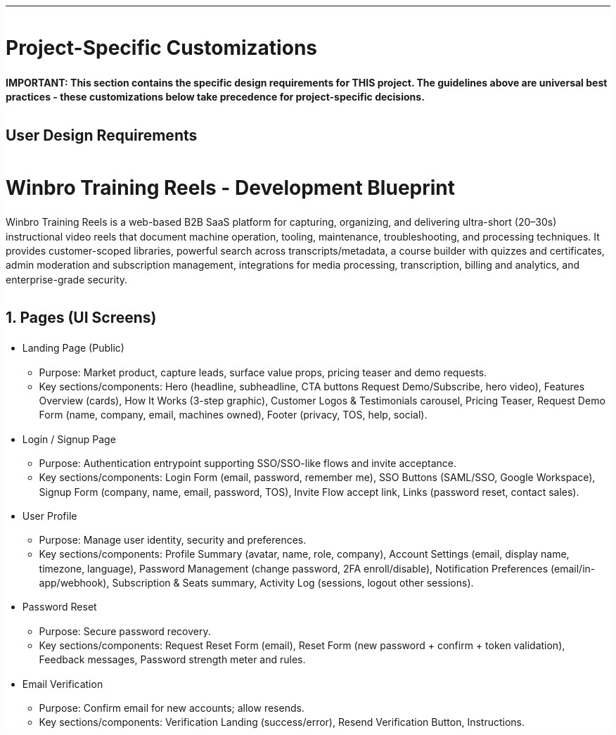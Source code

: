
---

# Project-Specific Customizations

**IMPORTANT: This section contains the specific design requirements for THIS project. The guidelines above are universal best practices - these customizations below take precedence for project-specific decisions.**

## User Design Requirements

# Winbro Training Reels - Development Blueprint

Winbro Training Reels is a web-based B2B SaaS platform for capturing, organizing, and delivering ultra-short (20–30s) instructional video reels that document machine operation, tooling, maintenance, troubleshooting, and processing techniques. It provides customer-scoped libraries, powerful search across transcripts/metadata, a course builder with quizzes and certificates, admin moderation and subscription management, integrations for media processing, transcription, billing and analytics, and enterprise-grade security.

## 1. Pages (UI Screens)

- Landing Page (Public)
  - Purpose: Market product, capture leads, surface value props, pricing teaser and demo requests.
  - Key sections/components: Hero (headline, subheadline, CTA buttons Request Demo/Subscribe, hero video), Features Overview (cards), How It Works (3-step graphic), Customer Logos & Testimonials carousel, Pricing Teaser, Request Demo Form (name, company, email, machines owned), Footer (privacy, TOS, help, social).

- Login / Signup Page
  - Purpose: Authentication entrypoint supporting SSO/SSO-like flows and invite acceptance.
  - Key sections/components: Login Form (email, password, remember me), SSO Buttons (SAML/SSO, Google Workspace), Signup Form (company, name, email, password, TOS), Invite Flow accept link, Links (password reset, contact sales).

- User Profile
  - Purpose: Manage user identity, security and preferences.
  - Key sections/components: Profile Summary (avatar, name, role, company), Account Settings (email, display name, timezone, language), Password Management (change password, 2FA enroll/disable), Notification Preferences (email/in-app/webhook), Subscription & Seats summary, Activity Log (sessions, logout other sessions).

- Password Reset
  - Purpose: Secure password recovery.
  - Key sections/components: Request Reset Form (email), Reset Form (new password + confirm + token validation), Feedback messages, Password strength meter and rules.

- Email Verification
  - Purpose: Confirm email for new accounts; allow resends.
  - Key sections/components: Verification Landing (success/error), Resend Verification Button, Instructions.
